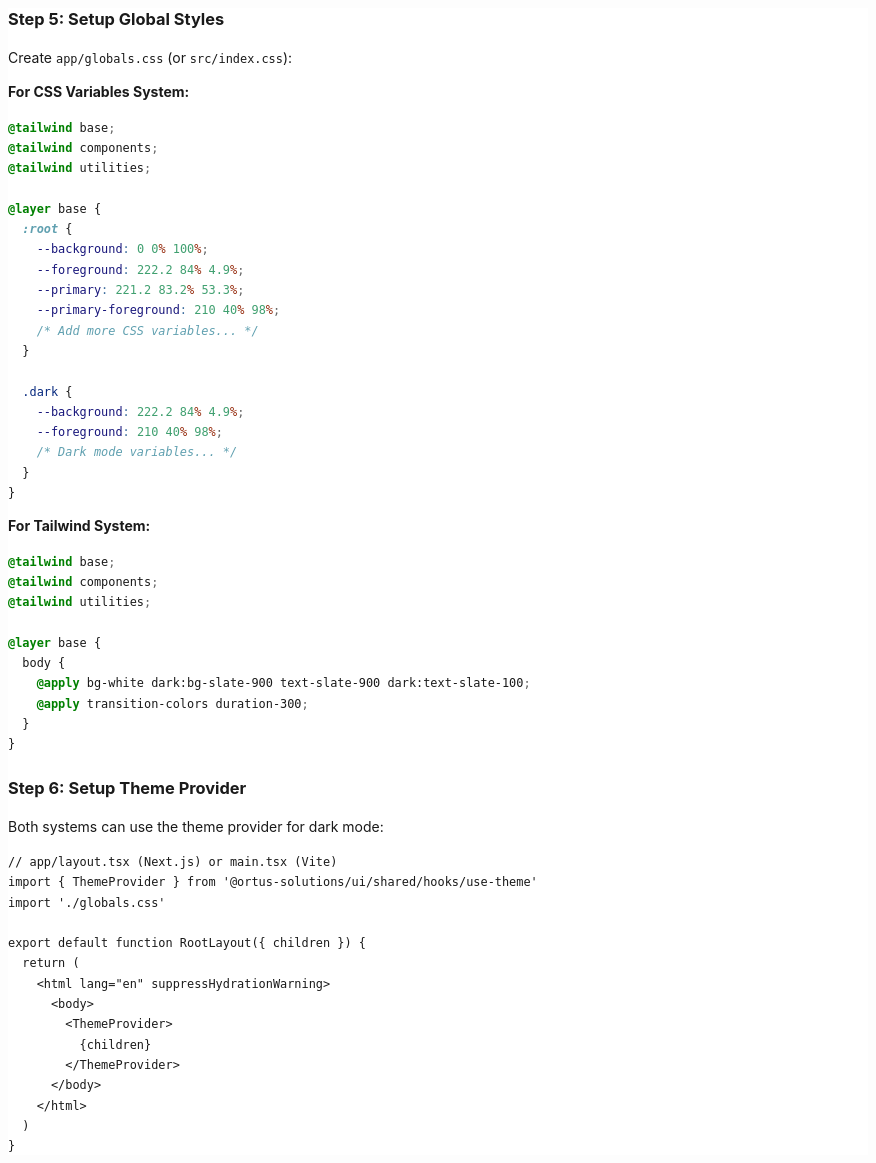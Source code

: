 ### Step 5: Setup Global Styles

Create `app/globals.css` (or `src/index.css`):

**For CSS Variables System:**
```css
@tailwind base;
@tailwind components;
@tailwind utilities;

@layer base {
  :root {
    --background: 0 0% 100%;
    --foreground: 222.2 84% 4.9%;
    --primary: 221.2 83.2% 53.3%;
    --primary-foreground: 210 40% 98%;
    /* Add more CSS variables... */
  }

  .dark {
    --background: 222.2 84% 4.9%;
    --foreground: 210 40% 98%;
    /* Dark mode variables... */
  }
}
```

**For Tailwind System:**
```css
@tailwind base;
@tailwind components;
@tailwind utilities;

@layer base {
  body {
    @apply bg-white dark:bg-slate-900 text-slate-900 dark:text-slate-100;
    @apply transition-colors duration-300;
  }
}
```

### Step 6: Setup Theme Provider

Both systems can use the theme provider for dark mode:

```tsx
// app/layout.tsx (Next.js) or main.tsx (Vite)
import { ThemeProvider } from '@ortus-solutions/ui/shared/hooks/use-theme'
import './globals.css'

export default function RootLayout({ children }) {
  return (
    <html lang="en" suppressHydrationWarning>
      <body>
        <ThemeProvider>
          {children}
        </ThemeProvider>
      </body>
    </html>
  )
}
```
